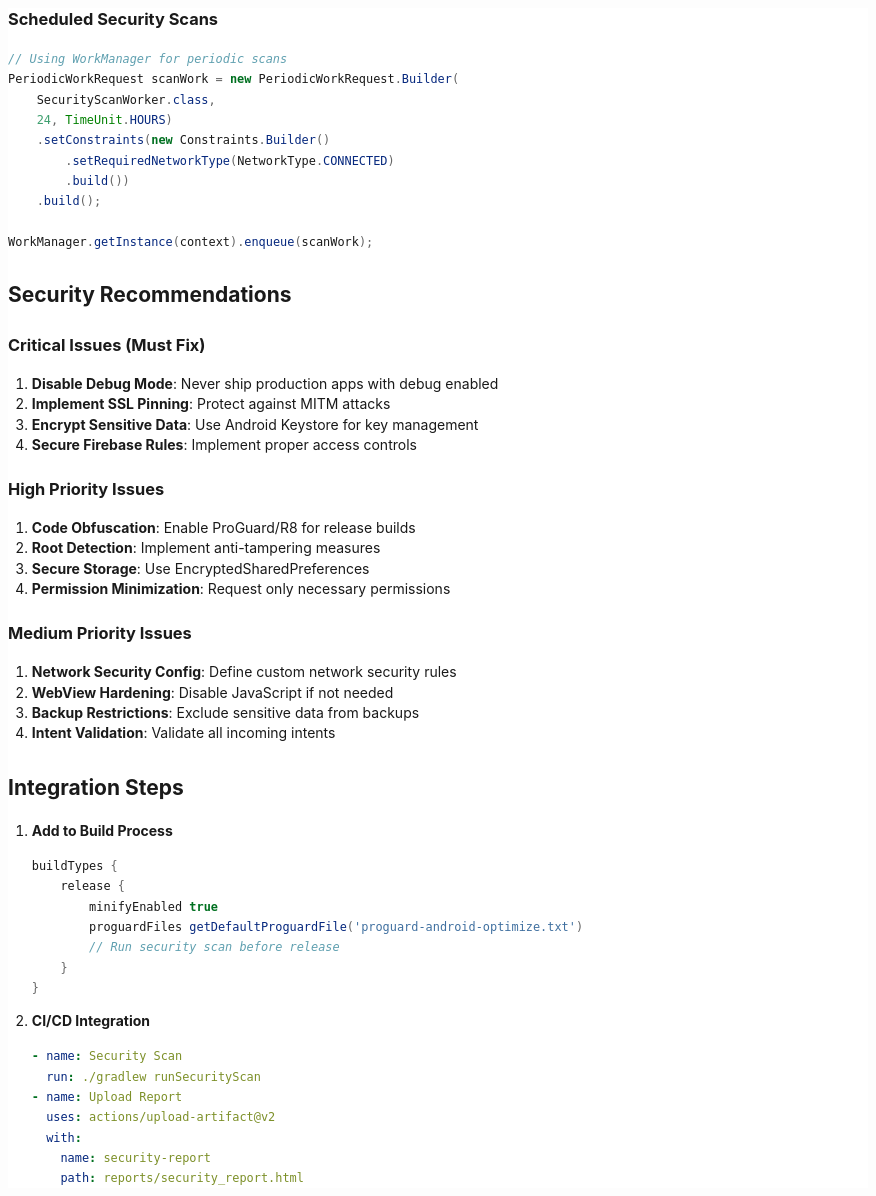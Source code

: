### Scheduled Security Scans
```java
// Using WorkManager for periodic scans
PeriodicWorkRequest scanWork = new PeriodicWorkRequest.Builder(
    SecurityScanWorker.class, 
    24, TimeUnit.HOURS)
    .setConstraints(new Constraints.Builder()
        .setRequiredNetworkType(NetworkType.CONNECTED)
        .build())
    .build();

WorkManager.getInstance(context).enqueue(scanWork);
```

## Security Recommendations

### Critical Issues (Must Fix)
1. **Disable Debug Mode**: Never ship production apps with debug enabled
2. **Implement SSL Pinning**: Protect against MITM attacks
3. **Encrypt Sensitive Data**: Use Android Keystore for key management
4. **Secure Firebase Rules**: Implement proper access controls

### High Priority Issues
1. **Code Obfuscation**: Enable ProGuard/R8 for release builds
2. **Root Detection**: Implement anti-tampering measures
3. **Secure Storage**: Use EncryptedSharedPreferences
4. **Permission Minimization**: Request only necessary permissions

### Medium Priority Issues
1. **Network Security Config**: Define custom network security rules
2. **WebView Hardening**: Disable JavaScript if not needed
3. **Backup Restrictions**: Exclude sensitive data from backups
4. **Intent Validation**: Validate all incoming intents

## Integration Steps

1. **Add to Build Process**
   ```gradle
   buildTypes {
       release {
           minifyEnabled true
           proguardFiles getDefaultProguardFile('proguard-android-optimize.txt')
           // Run security scan before release
       }
   }
   ```

2. **CI/CD Integration**
   ```yaml
   - name: Security Scan
     run: ./gradlew runSecurityScan
   - name: Upload Report
     uses: actions/upload-artifact@v2
     with:
       name: security-report
       path: reports/security_report.html
   ```

